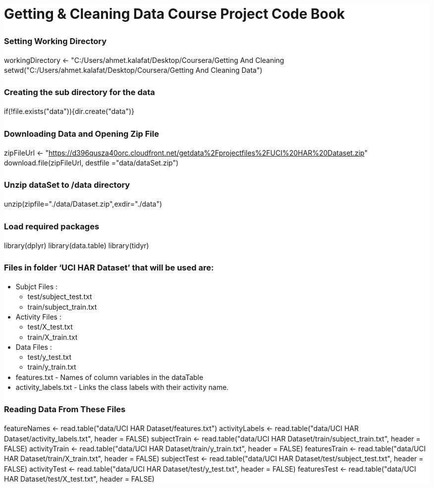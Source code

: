 # Getting & Cleaning Data Course Project Code Book

### Setting Working Directory
workingDirectory <- "C:/Users/ahmet.kalafat/Desktop/Coursera/Getting And Cleaning 
setwd("C:/Users/ahmet.kalafat/Desktop/Coursera/Getting And Cleaning Data")

### Creating the sub directory for the data
if(!file.exists("data")){dir.create("data")}

### Downloading Data and Opening Zip File

zipFileUrl <- "https://d396qusza40orc.cloudfront.net/getdata%2Fprojectfiles%2FUCI%20HAR%20Dataset.zip"
download.file(zipFileUrl, destfile ="data/dataSet.zip")

### Unzip dataSet to /data directory
unzip(zipfile="./data/Dataset.zip",exdir="./data")

### Load required packages

library(dplyr)
library(data.table)
library(tidyr)


### Files in folder ‘UCI HAR Dataset’ that will be used are:
>
* Subjct Files :
  * test/subject_test.txt
  * train/subject_train.txt
* Activity Files :
  * test/X_test.txt
  * train/X_train.txt
* Data Files :
  * test/y_test.txt
  * train/y_train.txt
* features.txt - Names of column variables in the dataTable
* activity_labels.txt - Links the class labels with their activity name.
>

### Reading Data From These Files

featureNames <- read.table("data/UCI HAR Dataset/features.txt")
activityLabels <- read.table("data/UCI HAR Dataset/activity_labels.txt", header = FALSE)
subjectTrain <- read.table("data/UCI HAR Dataset/train/subject_train.txt", header = FALSE)
activityTrain <- read.table("data/UCI HAR Dataset/train/y_train.txt", header = FALSE)
featuresTrain <- read.table("data/UCI HAR Dataset/train/X_train.txt", header = FALSE)
subjectTest <- read.table("data/UCI HAR Dataset/test/subject_test.txt", header = FALSE)
activityTest <- read.table("data/UCI HAR Dataset/test/y_test.txt", header = FALSE)
featuresTest <- read.table("data/UCI HAR Dataset/test/X_test.txt", header = FALSE)
